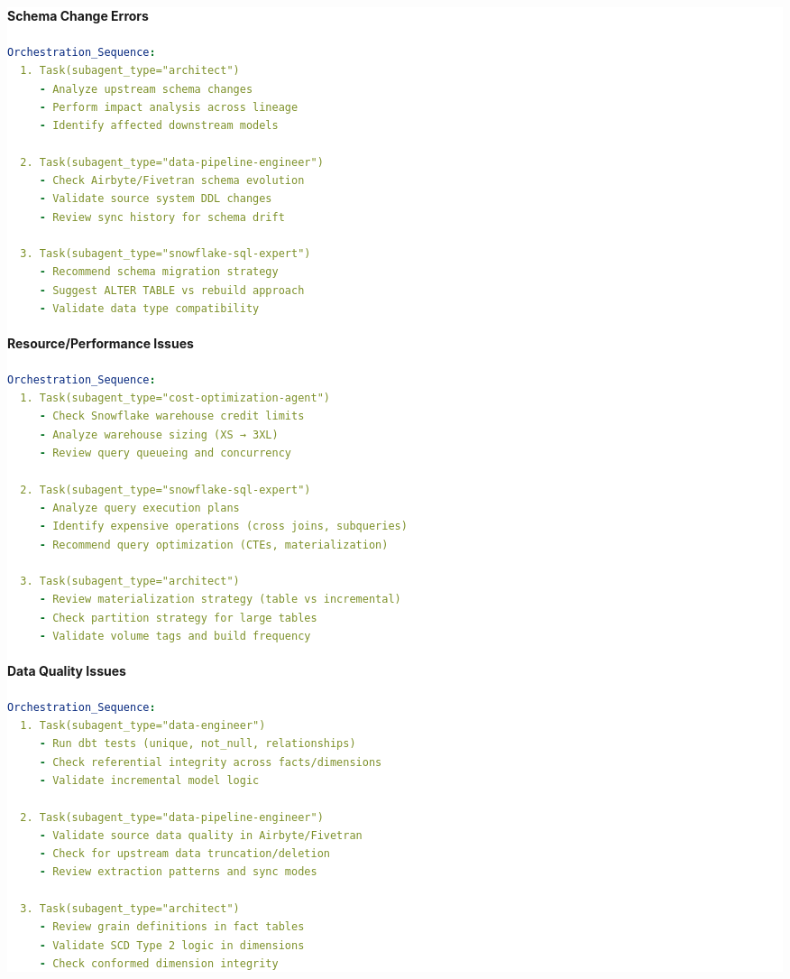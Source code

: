 #### Schema Change Errors

```yaml
Orchestration_Sequence:
  1. Task(subagent_type="architect")
     - Analyze upstream schema changes
     - Perform impact analysis across lineage
     - Identify affected downstream models

  2. Task(subagent_type="data-pipeline-engineer")
     - Check Airbyte/Fivetran schema evolution
     - Validate source system DDL changes
     - Review sync history for schema drift

  3. Task(subagent_type="snowflake-sql-expert")
     - Recommend schema migration strategy
     - Suggest ALTER TABLE vs rebuild approach
     - Validate data type compatibility
```

#### Resource/Performance Issues

```yaml
Orchestration_Sequence:
  1. Task(subagent_type="cost-optimization-agent")
     - Check Snowflake warehouse credit limits
     - Analyze warehouse sizing (XS → 3XL)
     - Review query queueing and concurrency

  2. Task(subagent_type="snowflake-sql-expert")
     - Analyze query execution plans
     - Identify expensive operations (cross joins, subqueries)
     - Recommend query optimization (CTEs, materialization)

  3. Task(subagent_type="architect")
     - Review materialization strategy (table vs incremental)
     - Check partition strategy for large tables
     - Validate volume tags and build frequency
```

#### Data Quality Issues

```yaml
Orchestration_Sequence:
  1. Task(subagent_type="data-engineer")
     - Run dbt tests (unique, not_null, relationships)
     - Check referential integrity across facts/dimensions
     - Validate incremental model logic

  2. Task(subagent_type="data-pipeline-engineer")
     - Validate source data quality in Airbyte/Fivetran
     - Check for upstream data truncation/deletion
     - Review extraction patterns and sync modes

  3. Task(subagent_type="architect")
     - Review grain definitions in fact tables
     - Validate SCD Type 2 logic in dimensions
     - Check conformed dimension integrity
```
